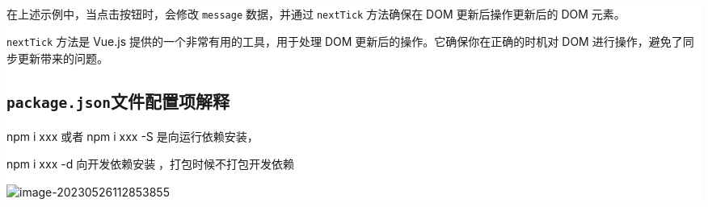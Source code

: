    在上述示例中，当点击按钮时，会修改 `message` 数据，并通过 `nextTick` 方法确保在 DOM 更新后操作更新后的 DOM 元素。

`nextTick` 方法是 Vue.js 提供的一个非常有用的工具，用于处理 DOM 更新后的操作。它确保你在正确的时机对 DOM 进行操作，避免了同步更新带来的问题。

## `package.json`文件配置项解释

npm i xxx 或者 npm i xxx  -S 是向运行依赖安装，

npm i xxx -d 向开发依赖安装 ，打包时候不打包开发依赖

![image-20230526112853855](./C:/Users/29439/AppData/Roaming/Typora/typora-user-images/image-20230526112853855.png)
